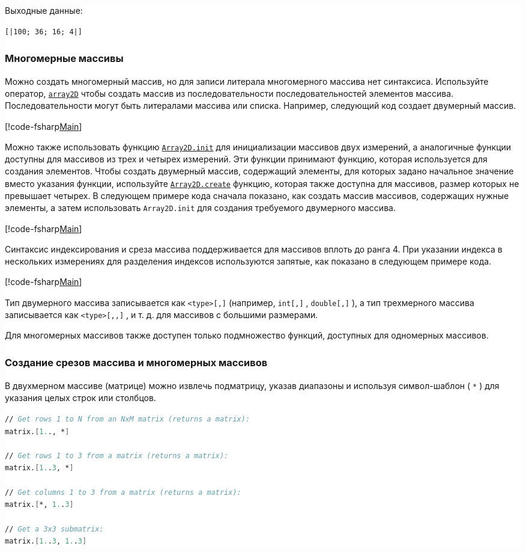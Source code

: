 Выходные данные:

```console
[|100; 36; 16; 4|]
```

### <a name="multidimensional-arrays"></a>Многомерные массивы

Можно создать многомерный массив, но для записи литерала многомерного массива нет синтаксиса. Используйте оператор, [`array2D`](https://fsharp.github.io/fsharp-core-docs/reference/fsharp-collections-array2dmodule.html) чтобы создать массив из последовательности последовательностей элементов массива. Последовательности могут быть литералами массива или списка. Например, следующий код создает двумерный массив.

[!code-fsharp[Main](~/samples/snippets/fsharp/arrays/snippet20.fs)]

Можно также использовать функцию [`Array2D.init`](https://fsharp.github.io/fsharp-core-docs/reference/fsharp-collections-array2dmodule.html#init) для инициализации массивов двух измерений, а аналогичные функции доступны для массивов из трех и четырех измерений. Эти функции принимают функцию, которая используется для создания элементов. Чтобы создать двумерный массив, содержащий элементы, для которых задано начальное значение вместо указания функции, используйте [`Array2D.create`](https://fsharp.github.io/fsharp-core-docs/reference/fsharp-collections-array2dmodule.html#create) функцию, которая также доступна для массивов, размер которых не превышает четырех. В следующем примере кода сначала показано, как создать массив массивов, содержащих нужные элементы, а затем использовать `Array2D.init` для создания требуемого двумерного массива.

[!code-fsharp[Main](~/samples/snippets/fsharp/arrays/snippet21.fs)]

Синтаксис индексирования и среза массива поддерживается для массивов вплоть до ранга 4. При указании индекса в нескольких измерениях для разделения индексов используются запятые, как показано в следующем примере кода.

[!code-fsharp[Main](~/samples/snippets/fsharp/arrays/snippet22.fs)]

Тип двумерного массива записывается как `<type>[,]` (например, `int[,]` , `double[,]` ), а тип трехмерного массива записывается как `<type>[,,]` , и т. д. для массивов с большими размерами.

Для многомерных массивов также доступен только подмножество функций, доступных для одномерных массивов.

### <a name="array-slicing-and-multidimensional-arrays"></a>Создание срезов массива и многомерных массивов

В двухмерном массиве (матрице) можно извлечь подматрицу, указав диапазоны и используя символ-шаблон ( `*` ) для указания целых строк или столбцов.

```fsharp
// Get rows 1 to N from an NxM matrix (returns a matrix):
matrix.[1.., *]

// Get rows 1 to 3 from a matrix (returns a matrix):
matrix.[1..3, *]

// Get columns 1 to 3 from a matrix (returns a matrix):
matrix.[*, 1..3]

// Get a 3x3 submatrix:
matrix.[1..3, 1..3]
```

